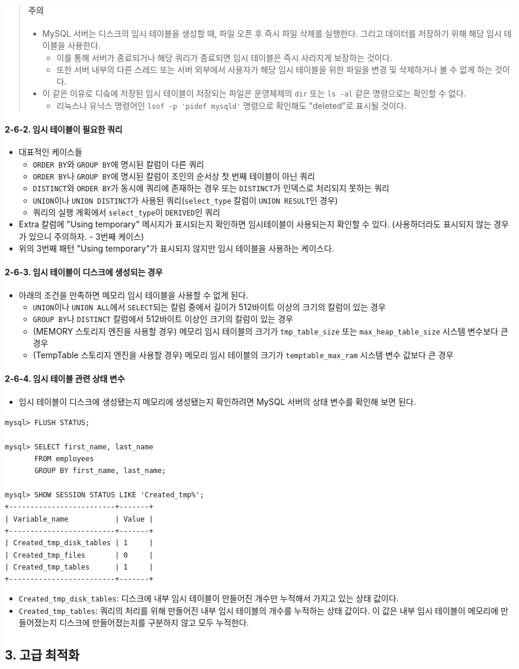 > #### 주의
> - MySQL 서버는 디스크의 임시 테이블을 생성할 때, 파일 오픈 후 즉시 파일 삭제를 실행한다. 그리고 데이터를 저장하기 위해 해당 임시 테이블을 사용한다.
>   - 이를 통해 서버가 종료되거나 해당 쿼리가 종료되면 임시 테이블은 즉시 사라지게 보장하는 것이다.
>   - 또한 서버 내부의 다른 스레드 또는 서버 외부에서 사용자가 해당 임시 테이블을 위한 파일을 변경 및 삭제하거나 볼 수 없게 하는 것이다.
> - 이 같은 이유로 디슼에 저장된 임시 테이블이 저장되는 파일은 운영체제의 `dir` 또는 `ls -al` 같은 명령으로는 확인할 수 없다.
>   - 리눅스나 유닉스 명령어인 `lsof -p 'pidof mysqld'` 명령으로 확인해도 "deleted"로 표시될 것이다.

#### 2-6-2. 임시 테이블이 필요한 쿼리

- 대표적인 케이스들
  - `ORDER BY`와 `GROUP BY`에 명시된 칼럼이 다른 쿼리
  - `ORDER BY`나 `GROUP BY`에 명시된 칼럼이 조인의 순서상 첫 번째 테이블이 아닌 쿼리
  - `DISTINCT`와 `ORDER BY`가 동시에 쿼리에 존재하는 경우 또는 `DISTINCT`가 인덱스로 처리되지 못하는 쿼리
  - `UNION`이나 `UNION DISTINCT`가 사용된 쿼리(`select_type` 칼럼이 `UNION RESULT`인 경우)
  - 쿼리의 실행 계획에서 `select_type`이 `DERIVED`인 쿼리
- Extra 칼럼에 "Using temporary" 메시지가 표시되는지 확인하면 임시테이블이 사용되는지 확인할 수 있다. (사용하더라도 표시되지 않는 경우가 있으니 주의하자. - 3번째 케이스)
- 위의 3번째 패턴 "Using temporary"가 표시되지 않지만 임시 테이블을 사용하는 케이스다.

#### 2-6-3. 임시 테이블이 디스크에 생성되는 경우

- 아래의 조건을 만족하면 메모리 임시 테이블을 사용할 수 없게 된다.
  - `UNION`이나 `UNION ALL`에서 `SELECT`되는 칼럼 중에서 길이가 512바이트 이상의 크기의 칼럼이 있는 경우
  - `GROUP BY`나 `DISTINCT` 칼럼에서 512바이트 이상인 크기의 칼럼이 있는 경우
  - (MEMORY 스토리지 엔진을 사용할 경우) 메모리 임시 테이블의 크기가 `tmp_table_size` 또는 `max_heap_table_size` 시스템 변수보다 큰 경우
  - (TempTable 스토리지 엔진을 사용할 경우) 메모리 임시 테이블의 크기가 `temptable_max_ram` 시스템 변수 값보다 큰 경우

#### 2-6-4. 임시 테이블 관련 상태 변수

- 임시 테이블이 디스크에 생성됐는지 메모리에 생성됐는지 확인하려면 MySQL 서버의 상태 변수를 확인해 보면 된다.

```shell
mysql> FLUSH STATUS;

mysql> SELECT first_name, last_name
       FROM employees
       GROUP BY first_name, last_name;

mysql> SHOW SESSION STATUS LIKE 'Created_tmp%';
+-------------------------+-------+
| Variable_name           | Value |
+-------------------------+-------+
| Created_tmp_disk_tables | 1     |
| Created_tmp_files       | 0     |
| Created_tmp_tables      | 1     |
+-------------------------+-------+
```

- `Created_tmp_disk_tables`:  디스크에 내부 임시 테이블이 만들어진 개수만 누적해서 가지고 있는 상태 값이다.
- `Created_tmp_tables`: 쿼리의 처리를 위해 만들어진 내부 임시 테이블의 개수를 누적하는 상태 값이다. 이 값은 내부 임시 테이블이 메모리에 만들어졌는지 디스크에 만들어졌는지를 구분하지 않고 모두 누적한다.

## 3. 고급 최적화
